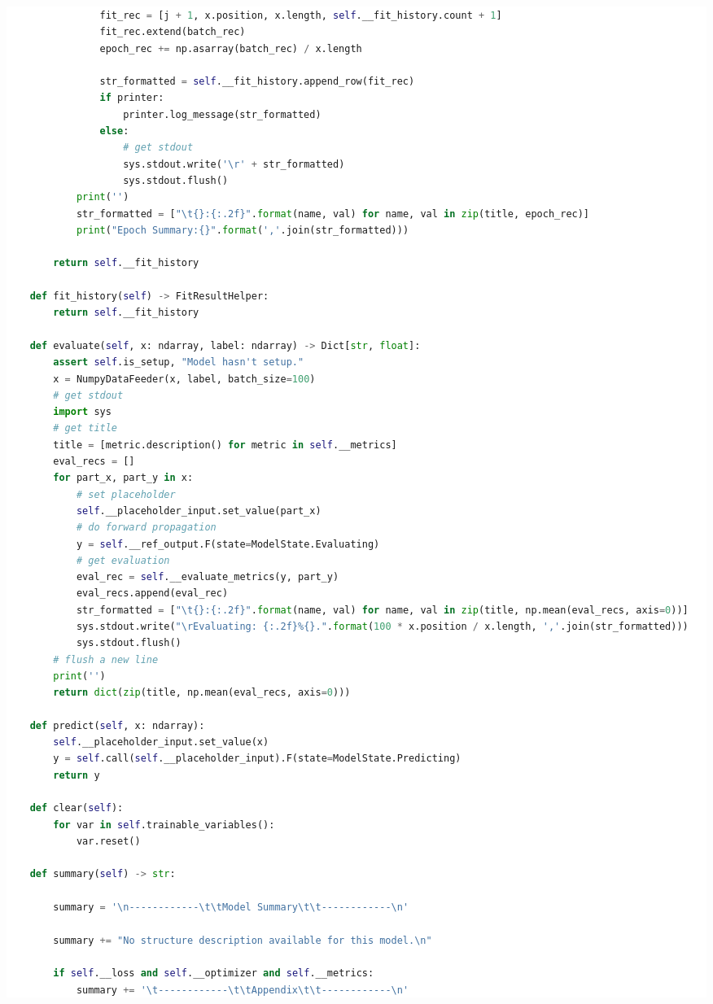```python
                fit_rec = [j + 1, x.position, x.length, self.__fit_history.count + 1]
                fit_rec.extend(batch_rec)
                epoch_rec += np.asarray(batch_rec) / x.length

                str_formatted = self.__fit_history.append_row(fit_rec)
                if printer:
                    printer.log_message(str_formatted)
                else:
                    # get stdout
                    sys.stdout.write('\r' + str_formatted)
                    sys.stdout.flush()
            print('')
            str_formatted = ["\t{}:{:.2f}".format(name, val) for name, val in zip(title, epoch_rec)]
            print("Epoch Summary:{}".format(','.join(str_formatted)))

        return self.__fit_history

    def fit_history(self) -> FitResultHelper:
        return self.__fit_history

    def evaluate(self, x: ndarray, label: ndarray) -> Dict[str, float]:
        assert self.is_setup, "Model hasn't setup."
        x = NumpyDataFeeder(x, label, batch_size=100)
        # get stdout
        import sys
        # get title
        title = [metric.description() for metric in self.__metrics]
        eval_recs = []
        for part_x, part_y in x:
            # set placeholder
            self.__placeholder_input.set_value(part_x)
            # do forward propagation
            y = self.__ref_output.F(state=ModelState.Evaluating)
            # get evaluation
            eval_rec = self.__evaluate_metrics(y, part_y)
            eval_recs.append(eval_rec)
            str_formatted = ["\t{}:{:.2f}".format(name, val) for name, val in zip(title, np.mean(eval_recs, axis=0))]
            sys.stdout.write("\rEvaluating: {:.2f}%{}.".format(100 * x.position / x.length, ','.join(str_formatted)))
            sys.stdout.flush()
        # flush a new line
        print('')
        return dict(zip(title, np.mean(eval_recs, axis=0)))

    def predict(self, x: ndarray):
        self.__placeholder_input.set_value(x)
        y = self.call(self.__placeholder_input).F(state=ModelState.Predicting)
        return y

    def clear(self):
        for var in self.trainable_variables():
            var.reset()

    def summary(self) -> str:

        summary = '\n------------\t\tModel Summary\t\t------------\n'

        summary += "No structure description available for this model.\n"

        if self.__loss and self.__optimizer and self.__metrics:
            summary += '\t------------\t\tAppendix\t\t------------\n'
```